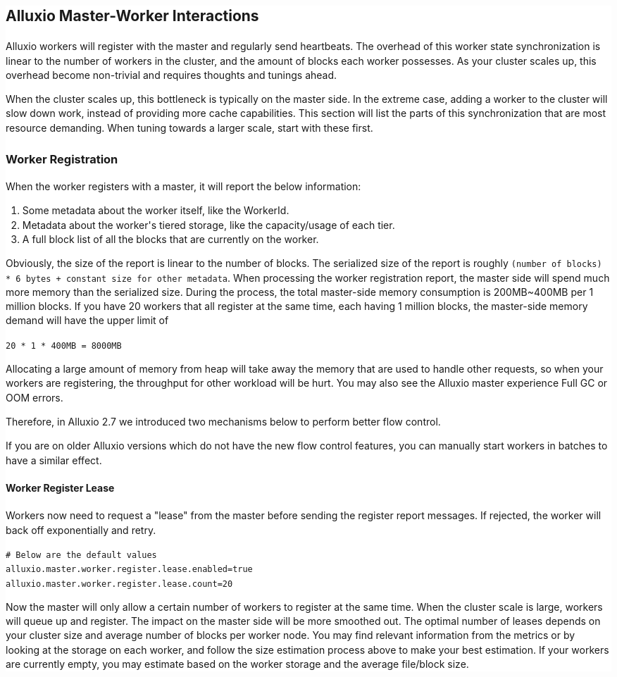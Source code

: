 ## Alluxio Master-Worker Interactions

Alluxio workers will register with the master and regularly send heartbeats. 
The overhead of this worker state synchronization is linear to the number of workers
in the cluster, and the amount of blocks each worker possesses.
As your cluster scales up, this overhead become non-trivial and requires thoughts and tunings ahead.

When the cluster scales up, this bottleneck is typically on the master side.
In the extreme case, adding a worker to the cluster will slow down work,
instead of providing more cache capabilities.
This section will list the parts of this synchronization that are most resource demanding.
When tuning towards a larger scale, start with these first.

### Worker Registration

When the worker registers with a master, it will report the below information:
1. Some metadata about the worker itself, like the WorkerId.
1. Metadata about the worker's tiered storage, like the capacity/usage of each tier.
1. A full block list of all the blocks that are currently on the worker.

Obviously, the size of the report is linear to the number of blocks.
The serialized size of the report is roughly
`(number of blocks) * 6 bytes + constant size for other metadata`.
When processing the worker registration report, the master side will spend much more
memory than the serialized size.
During the process, the total master-side memory consumption is 200MB~400MB per 1 million blocks.
If you have 20 workers that all register at the same time, each having 1 million blocks,
the master-side memory demand will have the upper limit of
```
20 * 1 * 400MB = 8000MB
``` 

Allocating a large amount of memory from heap will take away the memory that are used to
handle other requests, so when your workers are registering, the throughput for other
workload will be hurt. You may also see the Alluxio master experience Full GC or OOM errors.

Therefore, in Alluxio 2.7 we introduced two mechanisms below to perform better flow control.

If you are on older Alluxio versions which do not have the new flow control features,
you can manually start workers in batches to have a similar effect.

#### Worker Register Lease

Workers now need to request a "lease" from the master before sending the register report messages.
If rejected, the worker will back off exponentially and retry.

```properties
# Below are the default values
alluxio.master.worker.register.lease.enabled=true
alluxio.master.worker.register.lease.count=20
```

Now the master will only allow a certain number of workers to register at the same time.
When the cluster scale is large, workers will queue up and register.
The impact on the master side will be more smoothed out.
The optimal number of leases depends on your cluster size and average number of
blocks per worker node. You may find relevant information from the metrics
or by looking at the storage on each worker, and follow the size estimation process
above to make your best estimation. If your workers are currently empty, you may
estimate based on the worker storage and the average file/block size.
